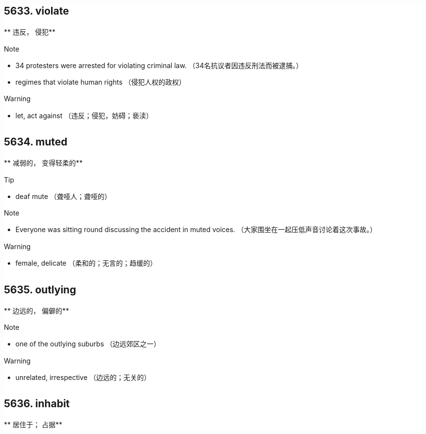 ## 5633. violate

** 违反， 侵犯**

> [!NOTE]
>
> - 34 protesters were arrested for violating criminal law. （34名抗议者因违反刑法而被逮捕。）
>
> - regimes that violate human rights （侵犯人权的政权）
>

> [!WARNING]
>
> - let, act against （违反；侵犯，妨碍；亵渎）
>

## 5634. muted

** 减弱的， 变得轻柔的**

> [!TIP]
>
> - deaf mute （聋哑人；聋哑的）
>

> [!NOTE]
>
> - Everyone was sitting round discussing the accident in muted voices. （大家围坐在一起压低声音讨论着这次事故。）
>

> [!WARNING]
>
> - female, delicate （柔和的；无言的；趋缓的）
>

## 5635. outlying

** 边远的， 偏僻的**

> [!NOTE]
>
> - one of the outlying suburbs （边远郊区之一）
>

> [!WARNING]
>
> - unrelated, irrespective （边远的；无关的）
>

## 5636. inhabit

** 居住于； 占据**
